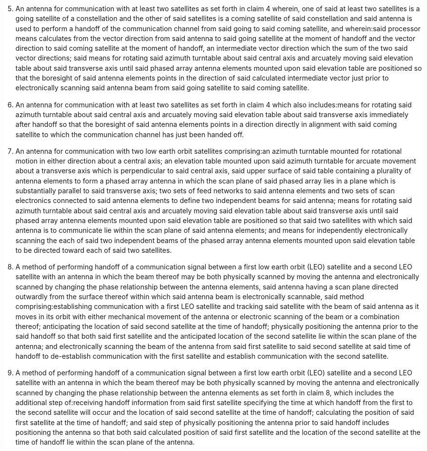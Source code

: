   
5. An antenna for communication with at least two satellites as set forth in claim 4 wherein, one of said at least two satellites is a going satellite of a constellation and the other of said satellites is a coming satellite of said constellation and said antenna is used to perform a handoff of the communication channel from said going to said coming satellite, and wherein:said processor means calculates from the vector direction from said antenna to said going satellite at the moment of handoff and the vector direction to said coming satellite at the moment of handoff, an intermediate vector direction which the sum of the two said vector directions; said means for rotating said azimuth turntable about said central axis and arcuately moving said elevation table about said transverse axis until said phased array antenna elements mounted upon said elevation table are positioned so that the boresight of said antenna elements points in the direction of said calculated intermediate vector just prior to electronically scanning said antenna beam from said going satellite to said coming satellite. 

  
6. An antenna for communication with at least two satellites as set forth in claim 4 which also includes:means for rotating said azimuth turntable about said central axis and arcuately moving said elevation table about said transverse axis immediately after handoff so that the boresight of said antenna elements points in a direction directly in alignment with said coming satellite to which the communication channel has just been handed off. 

  
7. An antenna for communication with two low earth orbit satellites comprising:an azimuth turntable mounted for rotational motion in either direction about a central axis; an elevation table mounted upon said azimuth turntable for arcuate movement about a transverse axis which is perpendicular to said central axis, said upper surface of said table containing a plurality of antenna elements to form a phased array antenna in which the scan plane of said phased array lies in a plane which is substantially parallel to said transverse axis; two sets of feed networks to said antenna elements and two sets of scan electronics connected to said antenna elements to define two independent beams for said antenna; means for rotating said azimuth turntable about said central axis and arcuately moving said elevation table about said transverse axis until said phased array antenna elements mounted upon said elevation table are positioned so that said two satellites with which said antenna is to communicate lie within the scan plane of said antenna elements; and means for independently electronically scanning the each of said two independent beams of the phased array antenna elements mounted upon said elevation table to be directed toward each of said two satellites. 

  
8. A method of performing handoff of a communication signal between a first low earth orbit (LEO) satellite and a second LEO satellite with an antenna in which the beam thereof may be both physically scanned by moving the antenna and electronically scanned by changing the phase relationship between the antenna elements, said antenna having a scan plane directed outwardly from the surface thereof within which said antenna beam is electronically scannable, said method comprising:establishing communication with a first LEO satellite and tracking said satellite with the beam of said antenna as it moves in its orbit with either mechanical movement of the antenna or electronic scanning of the beam or a combination thereof; anticipating the location of said second satellite at the time of handoff; physically positioning the antenna prior to the said handoff so that both said first satellite and the anticipated location of the second satellite lie within the scan plane of the antenna; and electronically scanning the beam of the antenna from said first satellite to said second satellite at said time of handoff to de-establish communication with the first satellite and establish communication with the second satellite. 

  
9. A method of performing handoff of a communication signal between a first low earth orbit (LEO) satellite and a second LEO satellite with an antenna in which the beam thereof may be both physically scanned by moving the antenna and electronically scanned by changing the phase relationship between the antenna elements as set forth in claim 8, which includes the additional step of:receiving handoff information from said first satellite specifying the time at which handoff from the first to the second satellite will occur and the location of said second satellite at the time of handoff; calculating the position of said first satellite at the time of handoff; and said step of physically positioning the antenna prior to said handoff includes positioning the antenna so that both said calculated position of said first satellite and the location of the second satellite at the time of handoff lie within the scan plane of the antenna. 
